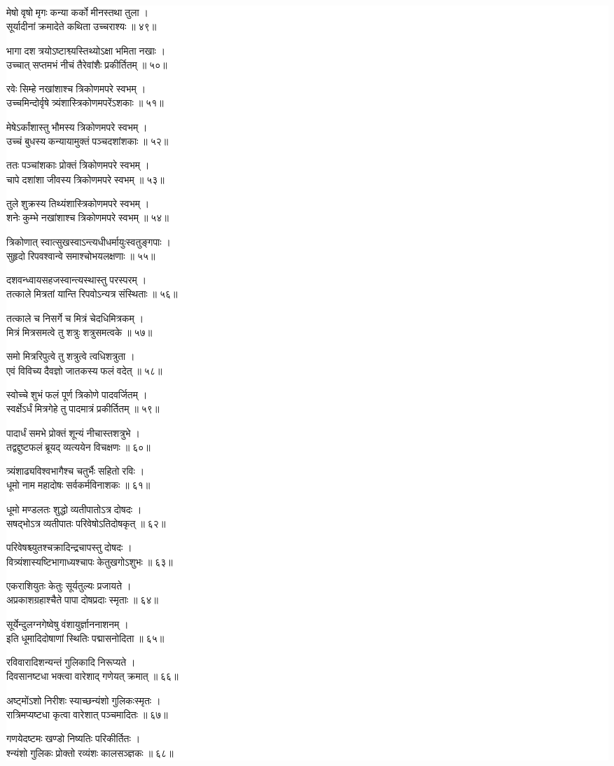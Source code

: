 मेषो वृषो मृगः कन्या कर्को मीनस्तथा तुला ।  
सूर्यादीनां क्रमादेते कथिता उच्चराश्यः ॥ ४९॥  
  
भागा दश त्रयोऽष्टाश्व्यस्तिथ्योऽक्षा भमिता नखाः ।  
उच्चात् सप्तमभं नीचं तैरेवांशैः प्रकीर्तितम् ॥ ५०॥  
  
रवेः सिम्हे नखांशाश्च त्रिकोणमपरे स्वभम् ।  
उच्चमिन्दोर्वृषे त्र्यंशास्त्रिकोणमपरेंऽशकाः ॥ ५१॥  
  
मेषेऽर्कांशास्तु भौमस्य त्रिकोणमपरे स्वभम् ।  
उच्चं बुधस्य कन्यायामुक्तं पञ्चदशांशकाः ॥ ५२॥  
  
ततः पञ्चांशकाः प्रोक्तं त्रिकोणमपरे स्वभम् ।  
चापे दशांशा जीवस्य त्रिकोणमपरे स्वभम् ॥ ५३॥  
  
तुले शुक्रस्य तिथ्यंशास्त्रिकोणमपरे स्वभम् ।  
शनेः कुम्भे नखांशाश्च  त्रिकोणमपरे स्वभम् ॥ ५४॥  
  
त्रिकोणात् स्वात्सुखस्वाऽन्त्यधीधर्मायुःस्वतुङ्गपाः ।  
सुहृदो रिपवश्वान्वे समाश्चोभयलक्षणाः ॥ ५५॥  
  
दशवन्ध्वायसहजस्वान्त्यस्थास्तु परस्परम् ।  
तत्काले मित्रतां यान्ति रिपवोऽन्यत्र संस्थिताः ॥ ५६॥  
  
तत्काले च निसर्गे च मित्रं चेदधिमित्रकम् ।  
मित्रं मित्रसमत्वे तु शत्रुः शत्रुसमत्वके ॥ ५७॥  
  
समो मित्ररिपुत्वे तु शत्रुत्वे त्वधिशत्रुता ।  
एवं विविच्य दैवज्ञो जातकस्य फलं वदेत् ॥ ५८॥  
  
स्वोच्चे शुभं फलं पूर्ण त्रिकोणे पादवर्जितम् ।  
स्वर्क्षेऽर्धं मित्रगेहे तु पादमात्रं प्रकीर्तितम् ॥ ५९॥  
  
पादार्धं समभे प्रोक्तं शून्यं नीचास्तशत्रुभे ।  
तद्वद्दुष्टफलं ब्रूयद् व्यत्ययेन विचक्षणः ॥ ६०॥  
  
त्र्यंशाढ्यविश्वभागैश्च चतुर्भैः सहितो रविः ।  
धूमो नाम महादोषः सर्वकर्मविनाशकः ॥ ६१॥  
  
धूमो मण्डलतः शुद्धो व्यतीपातोऽत्र दोषदः ।  
सषद्भोऽत्र व्यतीपातः परिवेषोऽतिदोषकृत् ॥ ६२॥  
  
परिवेषश्च्युतश्चक्रादिन्द्रचापस्तु दोषदः ।  
वित्र्यंशास्यष्टिभागाध्यश्चापः केतुखगोऽशुभः ॥ ६३॥  
  
एकराशियुतः केतुः सूर्यतुल्यः प्रजायते ।  
अप्रकाशग्रहाश्चैते पापा दोषप्रदाः स्मृताः ॥ ६४॥  
  
सूर्येन्दुलग्नगेष्वेषु वंशायुर्ज्ञाननाशनम् ।  
इति धूमादिदोषाणां स्थितिः पद्मासनोदिता ॥ ६५॥  
  
रविवारादिशन्यन्तं गुलिकादि निरूप्यते ।  
दिवसानष्टधा भक्त्वा वारेशाद् गणेयत् क्रमात् ॥ ६६॥  
  
अष्ट्मोंऽशो निरीशः स्याच्छन्यंशो गुलिकःस्मृतः ।  
रात्रिमप्यष्टधा कृत्वा वारेशात् पञ्चमादितः ॥ ६७॥  
  
गणयेदष्टमः खण्डो निष्यतिः परिकीर्तितः ।  
श्न्यंशो गुलिकः प्रोक्तो रव्यंशः कालसञ्ज्ञकः ॥ ६८॥  
  